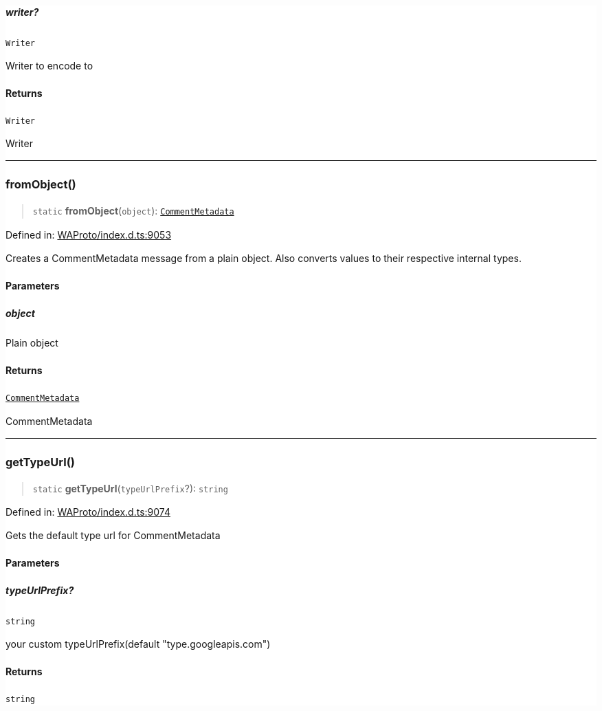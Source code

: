 ##### writer?

`Writer`

Writer to encode to

#### Returns

`Writer`

Writer

***

### fromObject()

> `static` **fromObject**(`object`): [`CommentMetadata`](CommentMetadata.md)

Defined in: [WAProto/index.d.ts:9053](https://github.com/Fokusdotid/Baileys/blob/eb819228f591f9a29a091aefc3a8c91a38d77089/WAProto/index.d.ts#L9053)

Creates a CommentMetadata message from a plain object. Also converts values to their respective internal types.

#### Parameters

##### object

Plain object

#### Returns

[`CommentMetadata`](CommentMetadata.md)

CommentMetadata

***

### getTypeUrl()

> `static` **getTypeUrl**(`typeUrlPrefix`?): `string`

Defined in: [WAProto/index.d.ts:9074](https://github.com/Fokusdotid/Baileys/blob/eb819228f591f9a29a091aefc3a8c91a38d77089/WAProto/index.d.ts#L9074)

Gets the default type url for CommentMetadata

#### Parameters

##### typeUrlPrefix?

`string`

your custom typeUrlPrefix(default "type.googleapis.com")

#### Returns

`string`
